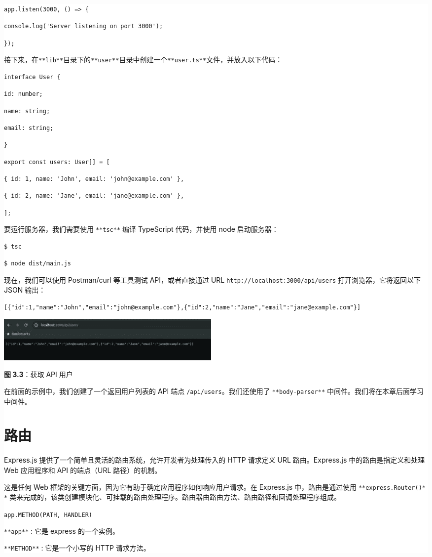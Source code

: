 `app.listen(3000, () => {`

`console.log('Server listening on port 3000');`

`});`

接下来，在`**lib**`目录下的`**user**`目录中创建一个`**user.ts**`文件，并放入以下代码：

`interface User {`

`id: number;`

`name: string;`

`email: string;`

`}`

`export const users: User[] = [`

`{ id: 1, name: 'John', email: 'john@example.com' },`

`{ id: 2, name: 'Jane', email: 'jane@example.com' },`

`];`

要运行服务器，我们需要使用 `**tsc**` 编译 TypeScript 代码，并使用 node 启动服务器：

`$ tsc`

`$ node dist/main.js`

现在，我们可以使用 Postman/curl 等工具测试 API，或者直接通过 URL `http://localhost:3000/api/users` 打开浏览器，它将返回以下 JSON 输出：

`[{"id":1,"name":"John","email":"john@example.com"},{"id":2,"name":"Jane","email":"jane@example.com"}]`

![](img/3.3.jpg)

**图 3.3**：获取 API 用户

在前面的示例中，我们创建了一个返回用户列表的 API 端点 `/api/users`。我们还使用了 `**body-parser**` 中间件。我们将在本章后面学习中间件。

# 路由

Express.js 提供了一个简单且灵活的路由系统，允许开发者为处理传入的 HTTP 请求定义 URL 路由。Express.js 中的路由是指定义和处理 Web 应用程序和 API 的端点（URL 路径）的机制。

这是任何 Web 框架的关键方面，因为它有助于确定应用程序如何响应用户请求。在 Express.js 中，路由是通过使用 `**express.Router()**` 类来完成的，该类创建模块化、可挂载的路由处理程序。路由器由路由方法、路由路径和回调处理程序组成。

`app.METHOD(PATH, HANDLER)`

`**app**` : 它是 express 的一个实例。

`**METHOD**` : 它是一个小写的 HTTP 请求方法。
